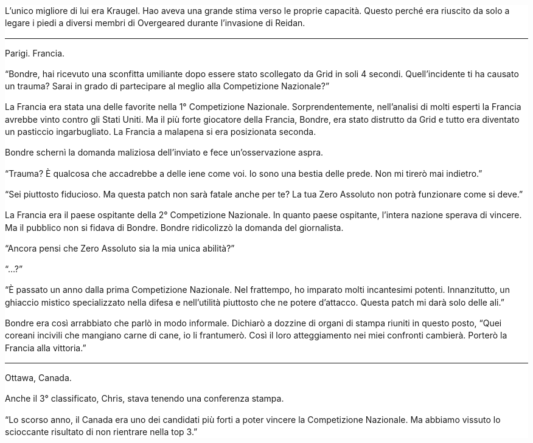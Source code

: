 
L’unico migliore di lui era Kraugel. Hao aveva una grande stima verso le proprie capacità. Questo perché era riuscito da solo a legare i piedi a diversi membri di Overgeared durante l’invasione di Reidan.


***


Parigi. Francia.


“Bondre, hai ricevuto una sconfitta umiliante dopo essere stato scollegato da Grid in soli 4 secondi. Quell’incidente ti ha causato un trauma? Sarai in grado di partecipare al meglio alla Competizione Nazionale?”


La Francia era stata una delle favorite nella 1° Competizione Nazionale. Sorprendentemente, nell’analisi di molti esperti la Francia avrebbe vinto contro gli Stati Uniti. Ma il più forte giocatore della Francia, Bondre, era stato distrutto da Grid e tutto era diventato un pasticcio ingarbugliato. La Francia a malapena si era posizionata seconda.


Bondre schernì la domanda maliziosa dell’inviato e fece un’osservazione aspra.


“Trauma? È qualcosa che accadrebbe a delle iene come voi. Io sono una bestia delle prede. Non mi tirerò mai indietro.”


“Sei piuttosto fiducioso. Ma questa patch non sarà fatale anche per te? La tua Zero Assoluto non potrà funzionare come si deve.”


La Francia era il paese ospitante della 2° Competizione Nazionale. In quanto paese ospitante, l’intera nazione sperava di vincere. Ma il pubblico non si fidava di Bondre. Bondre ridicolizzò la domanda del giornalista.


“Ancora pensi che Zero Assoluto sia la mia unica abilità?”


“…?”


“È passato un anno dalla prima Competizione Nazionale. Nel frattempo, ho imparato molti incantesimi potenti. Innanzitutto, un ghiaccio mistico specializzato nella difesa e nell’utilità piuttosto che ne potere d’attacco. Questa patch mi darà solo delle ali.”


Bondre era così arrabbiato che parlò in modo informale. Dichiarò a dozzine di organi di stampa riuniti in questo posto, “Quei coreani incivili che mangiano carne di cane, io li frantumerò. Così il loro atteggiamento nei miei confronti cambierà. Porterò la Francia alla vittoria.”


***


Ottawa, Canada.


Anche il 3° classificato, Chris, stava tenendo una conferenza stampa.


“Lo scorso anno, il Canada era uno dei candidati più forti a poter vincere la Competizione Nazionale. Ma abbiamo vissuto lo scioccante risultato di non rientrare nella top 3.”
